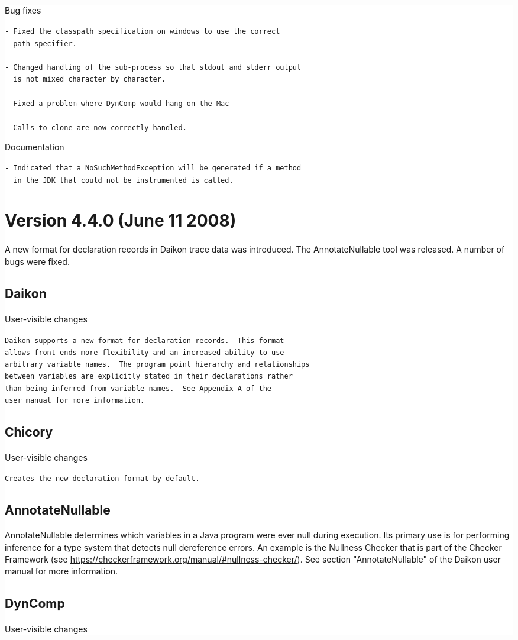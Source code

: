   Bug fixes

    - Fixed the classpath specification on windows to use the correct
      path specifier.

    - Changed handling of the sub-process so that stdout and stderr output
      is not mixed character by character.

    - Fixed a problem where DynComp would hang on the Mac

    - Calls to clone are now correctly handled.

  Documentation

    - Indicated that a NoSuchMethodException will be generated if a method
      in the JDK that could not be instrumented is called.


Version 4.4.0 (June 11 2008)
============================

A new format for declaration records in Daikon trace data was
introduced.  The AnnotateNullable tool was released.  A number
of bugs were fixed.

Daikon
------

  User-visible changes

    Daikon supports a new format for declaration records.  This format
    allows front ends more flexibility and an increased ability to use
    arbitrary variable names.  The program point hierarchy and relationships
    between variables are explicitly stated in their declarations rather
    than being inferred from variable names.  See Appendix A of the
    user manual for more information.

Chicory
-------

  User-visible changes

    Creates the new declaration format by default.

AnnotateNullable
----------------

  AnnotateNullable determines which variables in a Java program were
  ever null during execution. Its primary use is for performing
  inference for a type system that detects null dereference errors. An
  example is the Nullness Checker that is part of the Checker
  Framework (see https://checkerframework.org/manual/#nullness-checker/).
  See section "AnnotateNullable" of the Daikon user manual for more
  information.

DynComp
-------

  User-visible changes
